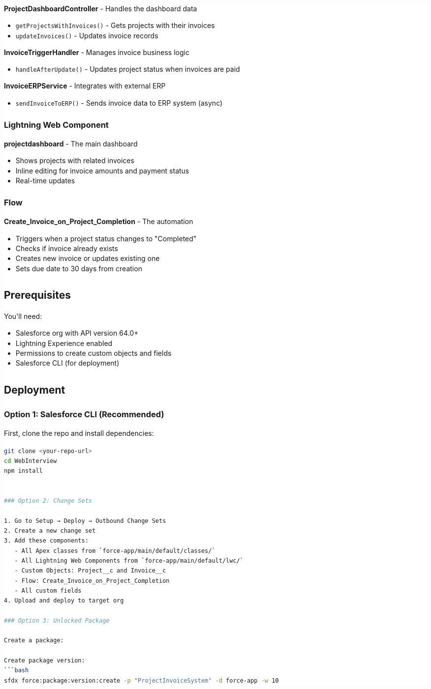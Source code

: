 **ProjectDashboardController** - Handles the dashboard data
- `getProjectsWithInvoices()` - Gets projects with their invoices
- `updateInvoices()` - Updates invoice records

**InvoiceTriggerHandler** - Manages invoice business logic
- `handleAfterUpdate()` - Updates project status when invoices are paid

**InvoiceERPService** - Integrates with external ERP
- `sendInvoiceToERP()` - Sends invoice data to ERP system (async)

### Lightning Web Component

**projectdashboard** - The main dashboard
- Shows projects with related invoices
- Inline editing for invoice amounts and payment status
- Real-time updates

### Flow

**Create_Invoice_on_Project_Completion** - The automation
- Triggers when a project status changes to "Completed"
- Checks if invoice already exists
- Creates new invoice or updates existing one
- Sets due date to 30 days from creation

## Prerequisites

You'll need:
- Salesforce org with API version 64.0+
- Lightning Experience enabled
- Permissions to create custom objects and fields
- Salesforce CLI (for deployment)

## Deployment

### Option 1: Salesforce CLI (Recommended)

First, clone the repo and install dependencies:
```bash
git clone <your-repo-url>
cd WebInterview
npm install


### Option 2: Change Sets

1. Go to Setup → Deploy → Outbound Change Sets
2. Create a new change set
3. Add these components:
   - All Apex classes from `force-app/main/default/classes/`
   - All Lightning Web Components from `force-app/main/default/lwc/`
   - Custom Objects: Project__c and Invoice__c
   - Flow: Create_Invoice_on_Project_Completion
   - All custom fields
4. Upload and deploy to target org

### Option 3: Unlocked Package

Create a package:

Create package version:
```bash
sfdx force:package:version:create -p "ProjectInvoiceSystem" -d force-app -w 10
```
